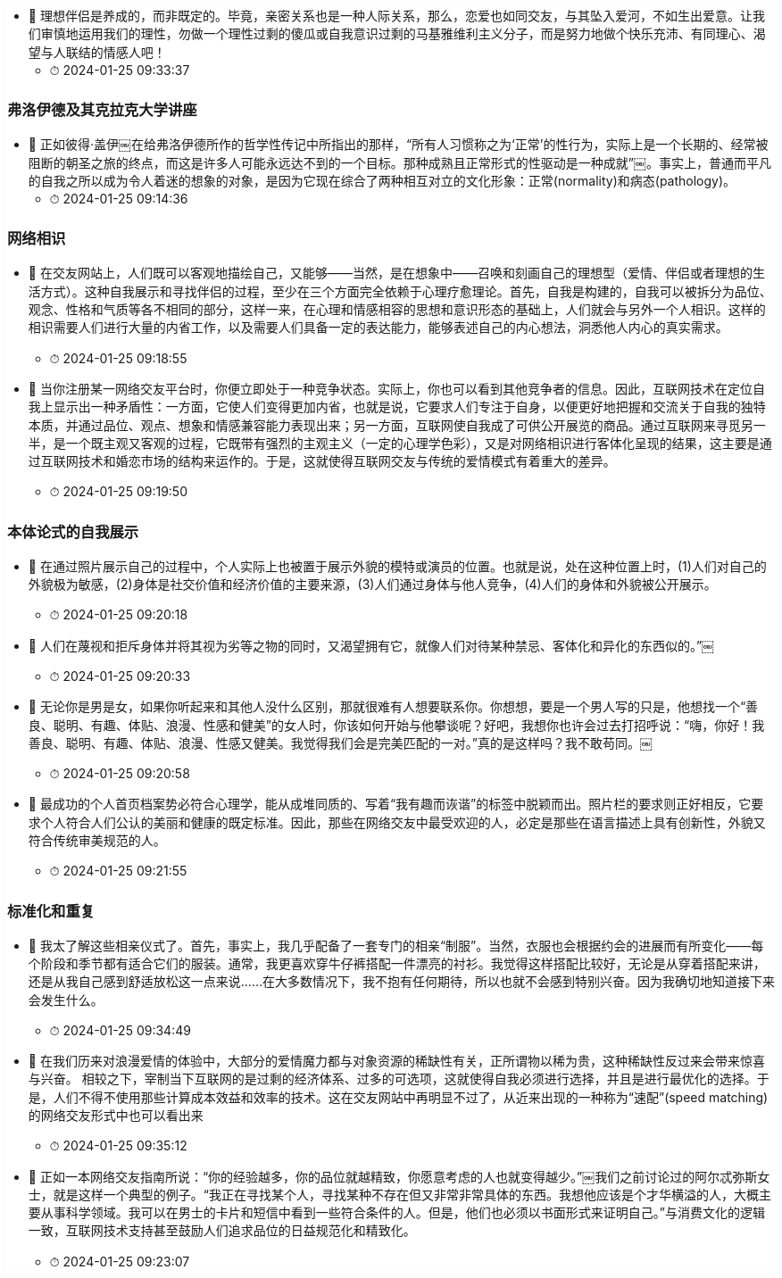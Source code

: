 - 📌 理想伴侣是养成的，而非既定的。毕竟，亲密关系也是一种人际关系，那么，恋爱也如同交友，与其坠入爱河，不如生出爱意。让我们审慎地运用我们的理性，勿做一个理性过剩的傻瓜或自我意识过剩的马基雅维利主义分子，而是努力地做个快乐充沛、有同理心、渴望与人联结的情感人吧！ 
    - ⏱ 2024-01-25 09:33:37 
### 弗洛伊德及其克拉克大学讲座


- 📌 正如彼得·盖伊￼在给弗洛伊德所作的哲学性传记中所指出的那样，“所有人习惯称之为‘正常’的性行为，实际上是一个长期的、经常被阻断的朝圣之旅的终点，而这是许多人可能永远达不到的一个目标。那种成熟且正常形式的性驱动是一种成就”￼。事实上，普通而平凡的自我之所以成为令人着迷的想象的对象，是因为它现在综合了两种相互对立的文化形象：正常(normality)和病态(pathology)。 
    - ⏱ 2024-01-25 09:14:36 
### 网络相识


- 📌 在交友网站上，人们既可以客观地描绘自己，又能够——当然，是在想象中——召唤和刻画自己的理想型（爱情、伴侣或者理想的生活方式）。这种自我展示和寻找伴侣的过程，至少在三个方面完全依赖于心理疗愈理论。首先，自我是构建的，自我可以被拆分为品位、观念、性格和气质等各不相同的部分，这样一来，在心理和情感相容的思想和意识形态的基础上，人们就会与另外一个人相识。这样的相识需要人们进行大量的内省工作，以及需要人们具备一定的表达能力，能够表述自己的内心想法，洞悉他人内心的真实需求。 
    - ⏱ 2024-01-25 09:18:55 

- 📌 当你注册某一网络交友平台时，你便立即处于一种竞争状态。实际上，你也可以看到其他竞争者的信息。因此，互联网技术在定位自我上显示出一种矛盾性：一方面，它使人们变得更加内省，也就是说，它要求人们专注于自身，以便更好地把握和交流关于自我的独特本质，并通过品位、观点、想象和情感兼容能力表现出来；另一方面，互联网使自我成了可供公开展览的商品。通过互联网来寻觅另一半，是一个既主观又客观的过程，它既带有强烈的主观主义（一定的心理学色彩），又是对网络相识进行客体化呈现的结果，这主要是通过互联网技术和婚恋市场的结构来运作的。于是，这就使得互联网交友与传统的爱情模式有着重大的差异。 
    - ⏱ 2024-01-25 09:19:50 
### 本体论式的自我展示


- 📌 在通过照片展示自己的过程中，个人实际上也被置于展示外貌的模特或演员的位置。也就是说，处在这种位置上时，(1)人们对自己的外貌极为敏感，(2)身体是社交价值和经济价值的主要来源，(3)人们通过身体与他人竞争，(4)人们的身体和外貌被公开展示。 
    - ⏱ 2024-01-25 09:20:18 

- 📌 人们在蔑视和拒斥身体并将其视为劣等之物的同时，又渴望拥有它，就像人们对待某种禁忌、客体化和异化的东西似的。”￼ 
    - ⏱ 2024-01-25 09:20:33 

- 📌 无论你是男是女，如果你听起来和其他人没什么区别，那就很难有人想要联系你。你想想，要是一个男人写的只是，他想找一个“善良、聪明、有趣、体贴、浪漫、性感和健美”的女人时，你该如何开始与他攀谈呢？好吧，我想你也许会过去打招呼说：“嗨，你好！我善良、聪明、有趣、体贴、浪漫、性感又健美。我觉得我们会是完美匹配的一对。”真的是这样吗？我不敢苟同。￼ 
    - ⏱ 2024-01-25 09:20:58 

- 📌 最成功的个人首页档案势必符合心理学，能从成堆同质的、写着“我有趣而诙谐”的标签中脱颖而出。照片栏的要求则正好相反，它要求个人符合人们公认的美丽和健康的既定标准。因此，那些在网络交友中最受欢迎的人，必定是那些在语言描述上具有创新性，外貌又符合传统审美规范的人。 
    - ⏱ 2024-01-25 09:21:55 
### 标准化和重复


- 📌 我太了解这些相亲仪式了。首先，事实上，我几乎配备了一套专门的相亲“制服”。当然，衣服也会根据约会的进展而有所变化——每个阶段和季节都有适合它们的服装。通常，我更喜欢穿牛仔裤搭配一件漂亮的衬衫。我觉得这样搭配比较好，无论是从穿着搭配来讲，还是从我自己感到舒适放松这一点来说……在大多数情况下，我不抱有任何期待，所以也就不会感到特别兴奋。因为我确切地知道接下来会发生什么。 
    - ⏱ 2024-01-25 09:34:49 

- 📌 在我们历来对浪漫爱情的体验中，大部分的爱情魔力都与对象资源的稀缺性有关，正所谓物以稀为贵，这种稀缺性反过来会带来惊喜与兴奋。
相较之下，宰制当下互联网的是过剩的经济体系、过多的可选项，这就使得自我必须进行选择，并且是进行最优化的选择。于是，人们不得不使用那些计算成本效益和效率的技术。这在交友网站中再明显不过了，从近来出现的一种称为“速配”(speed matching)的网络交友形式中也可以看出来 
    - ⏱ 2024-01-25 09:35:12 

- 📌 正如一本网络交友指南所说：“你的经验越多，你的品位就越精致，你愿意考虑的人也就变得越少。”￼我们之前讨论过的阿尔忒弥斯女士，就是这样一个典型的例子。“我正在寻找某个人，寻找某种不存在但又非常非常具体的东西。我想他应该是个才华横溢的人，大概主要从事科学领域。我可以在男士的卡片和短信中看到一些符合条件的人。但是，他们也必须以书面形式来证明自己。”与消费文化的逻辑一致，互联网技术支持甚至鼓励人们追求品位的日益规范化和精致化。 
    - ⏱ 2024-01-25 09:23:07 
